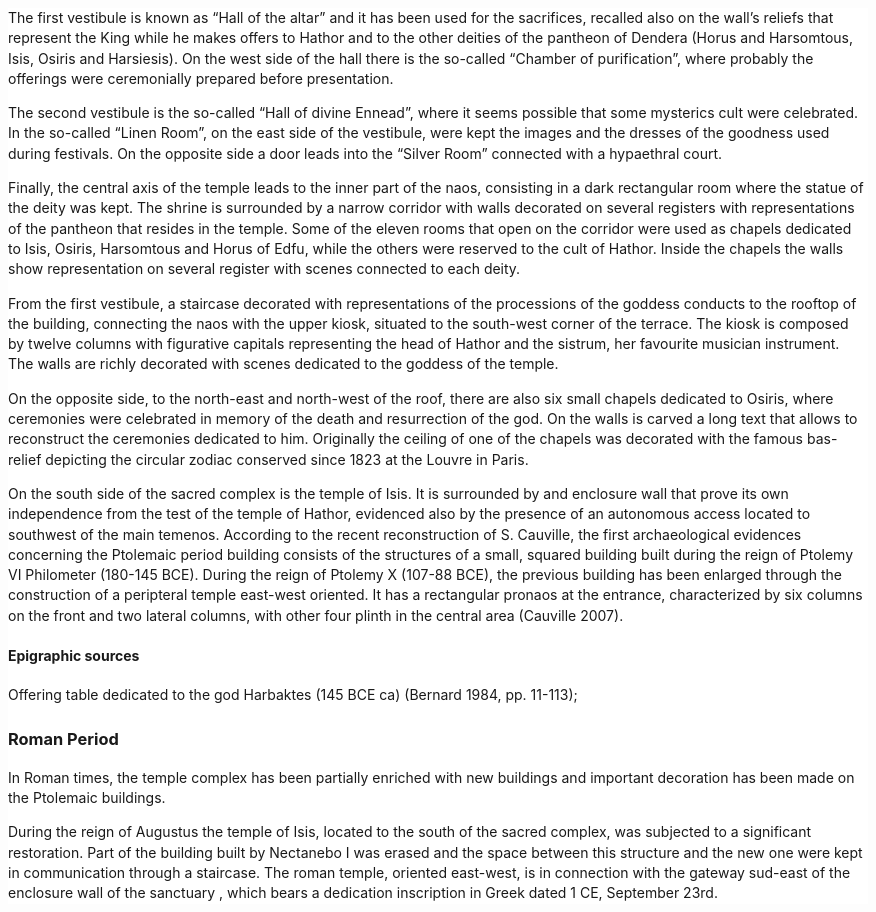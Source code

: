 The first vestibule is known as “Hall of the altar” and it has been used for the sacrifices, recalled also on the wall’s reliefs that represent the King while he makes offers to Hathor and to the other deities of the pantheon of Dendera (Horus and Harsomtous, Isis, Osiris and Harsiesis). On the west side of the hall there is the so-called “Chamber of purification”, where probably the offerings were ceremonially prepared before presentation.

The second vestibule is the so-called “Hall of divine Ennead”, where it seems possible that some mysterics cult were celebrated. In the so-called “Linen Room”, on the east side of the vestibule, were kept the images and the dresses of the goodness used during festivals. On the opposite side a door leads into the “Silver Room” connected with a hypaethral court.

Finally, the central axis of the temple leads to the inner part of the naos, consisting in a dark rectangular room where the statue of the deity was kept. The shrine is surrounded by a narrow corridor with walls decorated on several registers with representations of the pantheon that resides in the temple. Some of the eleven rooms that open on the corridor were used as chapels dedicated to Isis, Osiris, Harsomtous and Horus of Edfu, while the others were reserved to the cult of Hathor. Inside the chapels the walls show representation on several register with scenes connected to each deity.

From the first vestibule, a staircase decorated with representations of the processions of the goddess conducts to the rooftop of the building, connecting the naos with the upper kiosk, situated to the south-west corner of the terrace. The kiosk is composed by twelve columns with figurative capitals representing the head of Hathor and the sistrum, her favourite musician instrument. The walls are richly decorated with scenes dedicated to the goddess of the temple.

On the opposite side, to the north-east and north-west of the roof, there are also six small chapels dedicated to Osiris, where ceremonies were celebrated in memory of the death and resurrection of the god. On the walls is carved a long text that allows to reconstruct the ceremonies dedicated to him. Originally the ceiling of one of the chapels was decorated with the famous bas-relief depicting the circular zodiac conserved since 1823 at the Louvre in Paris.

On the south side of the sacred complex is the temple of Isis. It is surrounded by and enclosure wall that prove its own independence from the test of the temple of Hathor, evidenced also by the presence of an autonomous access located to southwest of the main temenos. According to the recent reconstruction of S. Cauville, the first archaeological evidences concerning the Ptolemaic period building consists of the structures of a small, squared building built during the reign of Ptolemy VI Philometer (180-145 BCE). During the reign of Ptolemy X (107-88 BCE), the previous building has been enlarged through the construction of a peripteral temple east-west oriented. It has a rectangular pronaos at the entrance, characterized by six columns on the front and two lateral columns, with other four plinth in the central area (Cauville 2007).

#### Epigraphic sources

Offering table dedicated to the god Harbaktes (145 BCE ca) (Bernard 1984, pp. 11-113);

### Roman Period

In Roman times, the temple complex has been partially enriched with new buildings and important decoration has been made on the Ptolemaic buildings.

During the reign of Augustus the temple of Isis, located to the south of the sacred complex, was subjected to a significant restoration. Part of the building built by Nectanebo I was erased and the space between this structure and the new one were kept in communication through a staircase. The roman temple, oriented east-west, is in connection with the gateway sud-east of the enclosure wall of the sanctuary , which bears a dedication inscription in Greek dated 1 CE, September 23rd.
